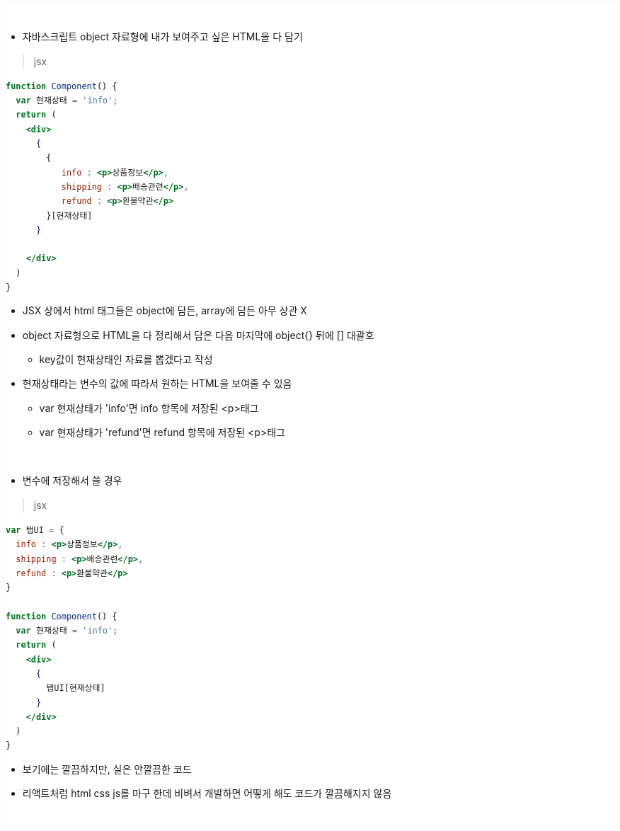 <br>

- 자바스크립트 object 자료형에 내가 보여주고 싶은 HTML을 다 담기

> jsx
```jsx
function Component() {
  var 현재상태 = 'info';
  return (
    <div>
      {
        { 
           info : <p>상품정보</p>,
           shipping : <p>배송관련</p>,
           refund : <p>환불약관</p>
        }[현재상태]
      }

    </div>
  )
} 
```
- JSX 상에서 html 태그들은 object에 담든, array에 담든 아무 상관 X

- object 자료형으로 HTML을 다 정리해서 담은 다음 
마지막에 object{} 뒤에 [] 대괄호

    - key값이 현재상태인 자료를 뽑겠다고 작성

- 현재상태라는 변수의 값에 따라서 원하는 HTML을 보여줄 수 있음

    - var 현재상태가 'info'면 info 항목에 저장된 \<p>태그

    - var 현재상태가 'refund'면 refund 항목에 저장된 \<p>태그 

 
<br>
 

 

- 변수에 저장해서 쓸 경우

> jsx
```jsx
var 탭UI = { 
  info : <p>상품정보</p>,
  shipping : <p>배송관련</p>,
  refund : <p>환불약관</p>
}

function Component() {
  var 현재상태 = 'info';
  return (
    <div>
      {
        탭UI[현재상태]
      }
    </div>
  )
} 
```
- 보기에는 깔끔하지만, 실은 안깔끔한 코드

- 리액트처럼 html css js를 마구 한데 비벼서 개발하면 어떻게 해도 코드가 깔끔해지지 않음

 
<br>
 

 